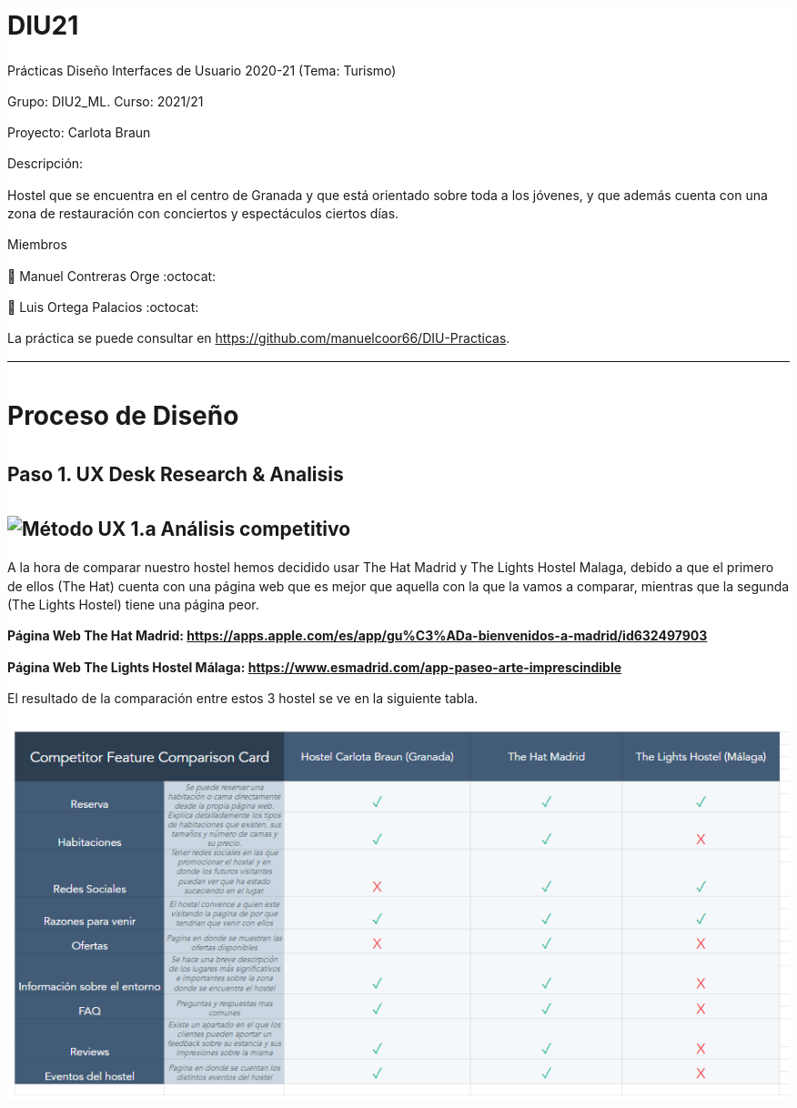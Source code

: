 # DIU21
Prácticas Diseño Interfaces de Usuario 2020-21 (Tema: Turismo) 

Grupo: DIU2_ML.  Curso: 2021/21 

Proyecto: 
Carlota Braun

Descripción: 

Hostel que se encuentra en el centro de Granada y que está orientado sobre toda a los jóvenes, y que además cuenta con una zona de restauración con conciertos y espectáculos ciertos días.


Miembros

👤 Manuel Contreras Orge  :octocat:

👤 Luis Ortega Palacios :octocat:

La práctica se puede consultar en https://github.com/manuelcoor66/DIU-Practicas.


----- 

# Proceso de Diseño 

## Paso 1. UX Desk Research & Analisis 

![Método UX](img/Persona.png) 1.a Análisis competitivo
-----

A la hora de comparar nuestro hostel hemos decidido usar The Hat Madrid y The Lights Hostel Malaga, debido a que el primero de ellos (The Hat) cuenta con una página web que es mejor que aquella con la que la vamos a comparar, mientras que la segunda (The Lights Hostel) tiene una página peor.

**Página Web The Hat Madrid: https://apps.apple.com/es/app/gu%C3%ADa-bienvenidos-a-madrid/id632497903**

**Página Web The Lights Hostel Málaga: https://www.esmadrid.com/app-paseo-arte-imprescindible**

El resultado de la comparación entre estos 3 hostel se ve en la siguiente tabla.

<img src="P1/Competitor Analysis.png">
